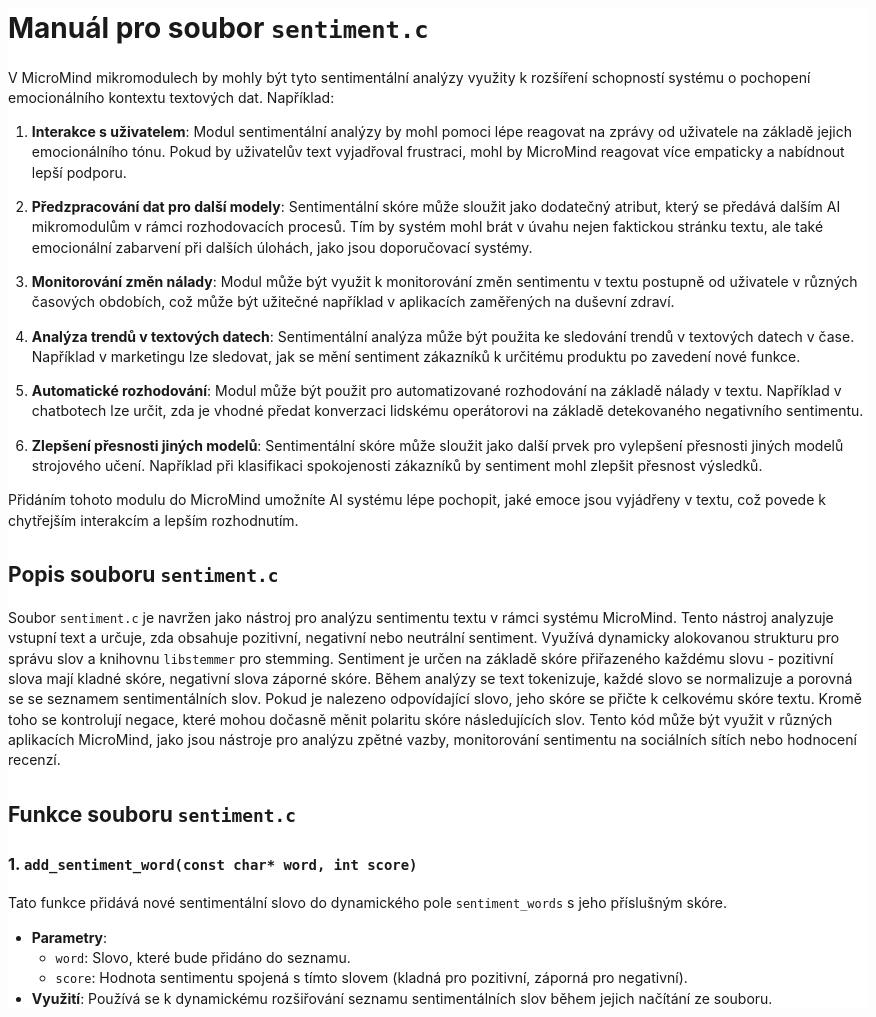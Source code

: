 # Manuál pro soubor `sentiment.c`

V MicroMind mikromodulech by mohly být tyto sentimentální analýzy využity k rozšíření schopností systému o pochopení emocionálního kontextu textových dat. Například:

1. **Interakce s uživatelem**: Modul sentimentální analýzy by mohl pomoci lépe reagovat na zprávy od uživatele na základě jejich emocionálního tónu. Pokud by uživatelův text vyjadřoval frustraci, mohl by MicroMind reagovat více empaticky a nabídnout lepší podporu.

2. **Předzpracování dat pro další modely**: Sentimentální skóre může sloužit jako dodatečný atribut, který se předává dalším AI mikromodulům v rámci rozhodovacích procesů. Tím by systém mohl brát v úvahu nejen faktickou stránku textu, ale také emocionální zabarvení při dalších úlohách, jako jsou doporučovací systémy.

3. **Monitorování změn nálady**: Modul může být využit k monitorování změn sentimentu v textu postupně od uživatele v různých časových obdobích, což může být užitečné například v aplikacích zaměřených na duševní zdraví.

4. **Analýza trendů v textových datech**: Sentimentální analýza může být použita ke sledování trendů v textových datech v čase. Například v marketingu lze sledovat, jak se mění sentiment zákazníků k určitému produktu po zavedení nové funkce.

5. **Automatické rozhodování**: Modul může být použit pro automatizované rozhodování na základě nálady v textu. Například v chatbotech lze určit, zda je vhodné předat konverzaci lidskému operátorovi na základě detekovaného negativního sentimentu.

6. **Zlepšení přesnosti jiných modelů**: Sentimentální skóre může sloužit jako další prvek pro vylepšení přesnosti jiných modelů strojového učení. Například při klasifikaci spokojenosti zákazníků by sentiment mohl zlepšit přesnost výsledků.

Přidáním tohoto modulu do MicroMind umožníte AI systému lépe pochopit, jaké emoce jsou vyjádřeny v textu, což povede k chytřejším interakcím a lepším rozhodnutím.

## Popis souboru `sentiment.c`

Soubor `sentiment.c` je navržen jako nástroj pro analýzu sentimentu textu v rámci systému MicroMind. Tento nástroj analyzuje vstupní text a určuje, zda obsahuje pozitivní, negativní nebo neutrální sentiment. Využívá dynamicky alokovanou strukturu pro správu slov a knihovnu `libstemmer` pro stemming. Sentiment je určen na základě skóre přiřazeného každému slovu - pozitivní slova mají kladné skóre, negativní slova záporné skóre. Během analýzy se text tokenizuje, každé slovo se normalizuje a porovná se se seznamem sentimentálních slov. Pokud je nalezeno odpovídající slovo, jeho skóre se přičte k celkovému skóre textu. Kromě toho se kontrolují negace, které mohou dočasně měnit polaritu skóre následujících slov. Tento kód může být využit v různých aplikacích MicroMind, jako jsou nástroje pro analýzu zpětné vazby, monitorování sentimentu na sociálních sítích nebo hodnocení recenzí.

## Funkce souboru `sentiment.c`

### 1. `add_sentiment_word(const char* word, int score)`

Tato funkce přidává nové sentimentální slovo do dynamického pole `sentiment_words` s jeho příslušným skóre.

- **Parametry**:
  - `word`: Slovo, které bude přidáno do seznamu.
  - `score`: Hodnota sentimentu spojená s tímto slovem (kladná pro pozitivní, záporná pro negativní).
- **Využití**: Používá se k dynamickému rozšiřování seznamu sentimentálních slov během jejich načítání ze souboru.
